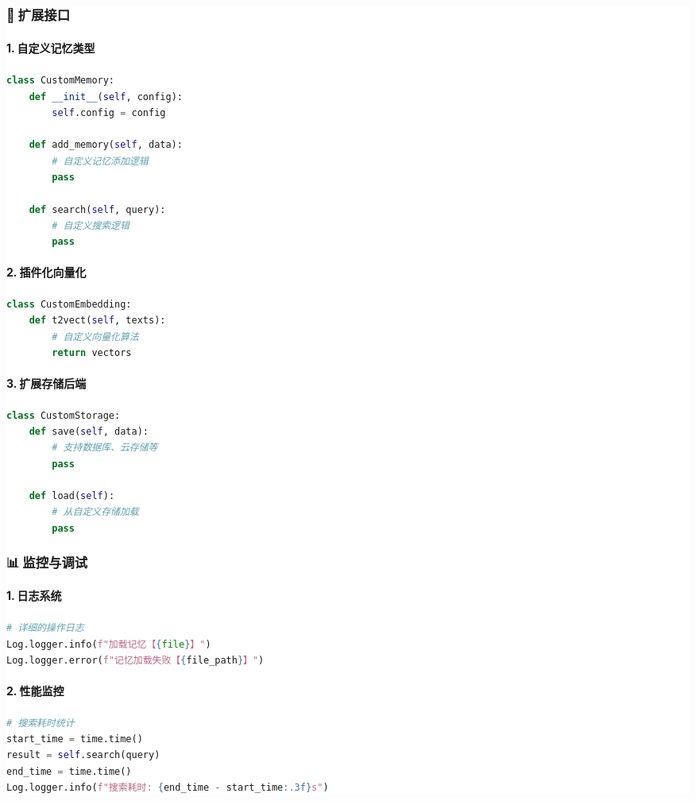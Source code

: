 ### 🔌 扩展接口

#### 1. **自定义记忆类型**
```python
class CustomMemory:
    def __init__(self, config):
        self.config = config
    
    def add_memory(self, data):
        # 自定义记忆添加逻辑
        pass
    
    def search(self, query):
        # 自定义搜索逻辑
        pass
```

#### 2. **插件化向量化**
```python
class CustomEmbedding:
    def t2vect(self, texts):
        # 自定义向量化算法
        return vectors
```

#### 3. **扩展存储后端**
```python
class CustomStorage:
    def save(self, data):
        # 支持数据库、云存储等
        pass
    
    def load(self):
        # 从自定义存储加载
        pass
```

### 📊 监控与调试

#### 1. **日志系统**
```python
# 详细的操作日志
Log.logger.info(f"加载记忆【{file}】")
Log.logger.error(f"记忆加载失败【{file_path}】")
```

#### 2. **性能监控**
```python
# 搜索耗时统计
start_time = time.time()
result = self.search(query)
end_time = time.time()
Log.logger.info(f"搜索耗时: {end_time - start_time:.3f}s")
```
